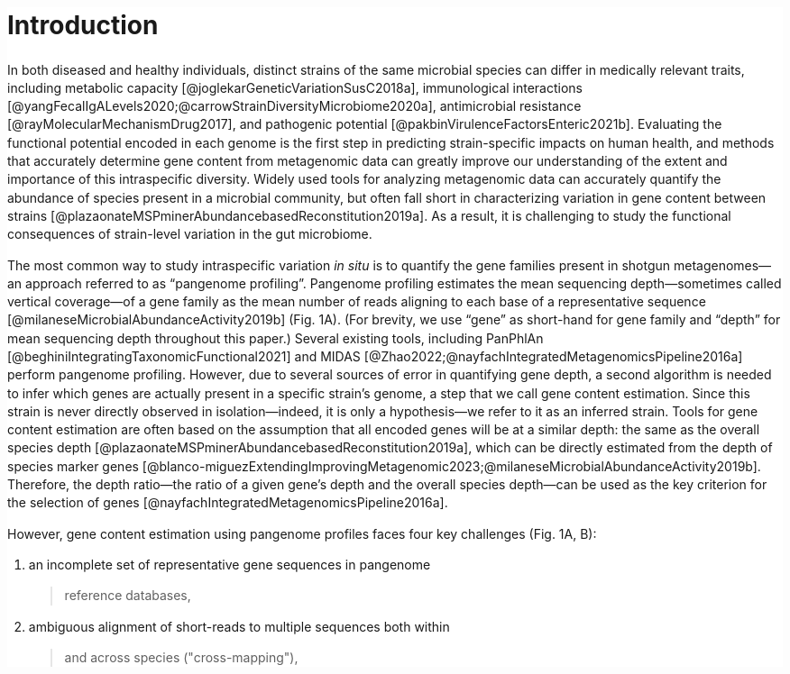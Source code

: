# Introduction

In both diseased and healthy individuals, distinct strains of the same
microbial species can differ in medically relevant traits, including
metabolic capacity [@joglekarGeneticVariationSusC2018a], immunological interactions
[@yangFecalIgALevels2020;@carrowStrainDiversityMicrobiome2020a], antimicrobial resistance [@rayMolecularMechanismDrug2017], and
pathogenic potential [@pakbinVirulenceFactorsEnteric2021b]. Evaluating the functional
potential encoded in each genome is the first step in predicting
strain-specific impacts on human health, and methods that accurately
determine gene content from metagenomic data can greatly improve our
understanding of the extent and importance of this intraspecific
diversity. Widely used tools for analyzing metagenomic data can
accurately quantify the abundance of species present in a microbial
community, but often fall short in characterizing variation in gene
content between strains [@plazaonateMSPminerAbundancebasedReconstitution2019a]. As a result, it is challenging
to study the functional consequences of strain-level variation in the
gut microbiome.

The most common way to study intraspecific variation *in situ* is to
quantify the gene families present in shotgun metagenomes—an approach
referred to as “pangenome profiling”. Pangenome profiling estimates the
mean sequencing depth—sometimes called vertical coverage—of a gene
family as the mean number of reads aligning to each base of a
representative sequence [@milaneseMicrobialAbundanceActivity2019b] (Fig. 1A). (For brevity, we
use “gene” as short-hand for gene family and “depth” for mean sequencing
depth throughout this paper.) Several existing tools, including PanPhlAn
[@beghiniIntegratingTaxonomicFunctional2021] and MIDAS [@Zhao2022;@nayfachIntegratedMetagenomicsPipeline2016a] perform pangenome
profiling. However, due to several sources of error in quantifying gene
depth, a second algorithm is needed to infer which genes are actually
present in a specific strain’s genome, a step that we call gene content
estimation. Since this strain is never directly observed in
isolation—indeed, it is only a hypothesis—we refer to it as an inferred
strain. Tools for gene content estimation are often based on the
assumption that all encoded genes will be at a similar depth: the same
as the overall species depth [@plazaonateMSPminerAbundancebasedReconstitution2019a], which can be directly
estimated from the depth of species marker genes
[@blanco-miguezExtendingImprovingMetagenomic2023;@milaneseMicrobialAbundanceActivity2019b]. Therefore, the depth ratio—the
ratio of a given gene’s depth and the overall species depth—can be used
as the key criterion for the selection of genes [@nayfachIntegratedMetagenomicsPipeline2016a].

However, gene content estimation using pangenome profiles faces four key
challenges (Fig. 1A, B):

1.  an incomplete set of representative gene sequences in pangenome
    > reference databases,

2.  ambiguous alignment of short-reads to multiple sequences both within
    > and across species ("cross-mapping"),
